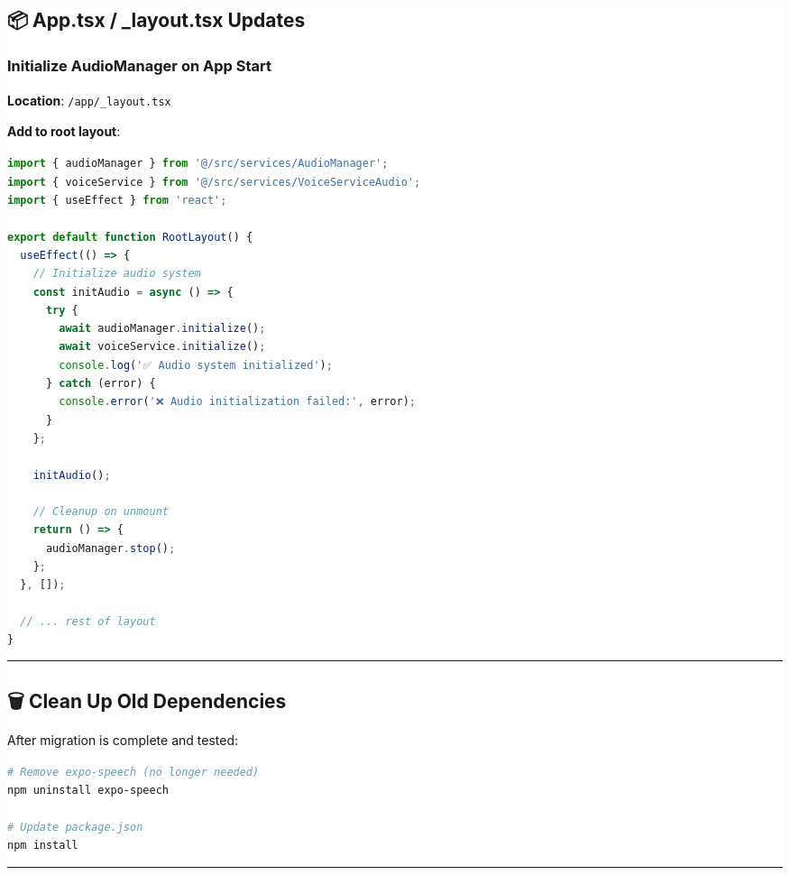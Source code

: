
## 📦 App.tsx / _layout.tsx Updates

### Initialize AudioManager on App Start

**Location**: `/app/_layout.tsx`

**Add to root layout**:

```typescript
import { audioManager } from '@/src/services/AudioManager';
import { voiceService } from '@/src/services/VoiceServiceAudio';
import { useEffect } from 'react';

export default function RootLayout() {
  useEffect(() => {
    // Initialize audio system
    const initAudio = async () => {
      try {
        await audioManager.initialize();
        await voiceService.initialize();
        console.log('✅ Audio system initialized');
      } catch (error) {
        console.error('❌ Audio initialization failed:', error);
      }
    };

    initAudio();

    // Cleanup on unmount
    return () => {
      audioManager.stop();
    };
  }, []);

  // ... rest of layout
}
```

---

## 🗑️ Clean Up Old Dependencies

After migration is complete and tested:

```bash
# Remove expo-speech (no longer needed)
npm uninstall expo-speech

# Update package.json
npm install
```

---